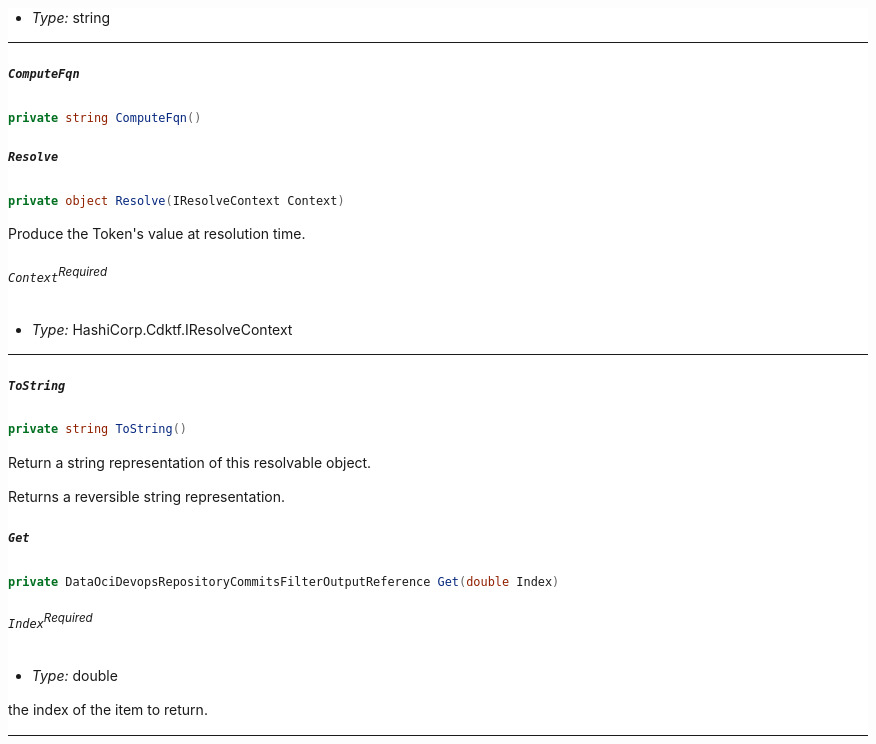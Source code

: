 - *Type:* string

---

##### `ComputeFqn` <a name="ComputeFqn" id="rhizo-co-terraform-provider-oci.dataOciDevopsRepositoryCommits.DataOciDevopsRepositoryCommitsFilterList.computeFqn"></a>

```csharp
private string ComputeFqn()
```

##### `Resolve` <a name="Resolve" id="rhizo-co-terraform-provider-oci.dataOciDevopsRepositoryCommits.DataOciDevopsRepositoryCommitsFilterList.resolve"></a>

```csharp
private object Resolve(IResolveContext Context)
```

Produce the Token's value at resolution time.

###### `Context`<sup>Required</sup> <a name="Context" id="rhizo-co-terraform-provider-oci.dataOciDevopsRepositoryCommits.DataOciDevopsRepositoryCommitsFilterList.resolve.parameter._context"></a>

- *Type:* HashiCorp.Cdktf.IResolveContext

---

##### `ToString` <a name="ToString" id="rhizo-co-terraform-provider-oci.dataOciDevopsRepositoryCommits.DataOciDevopsRepositoryCommitsFilterList.toString"></a>

```csharp
private string ToString()
```

Return a string representation of this resolvable object.

Returns a reversible string representation.

##### `Get` <a name="Get" id="rhizo-co-terraform-provider-oci.dataOciDevopsRepositoryCommits.DataOciDevopsRepositoryCommitsFilterList.get"></a>

```csharp
private DataOciDevopsRepositoryCommitsFilterOutputReference Get(double Index)
```

###### `Index`<sup>Required</sup> <a name="Index" id="rhizo-co-terraform-provider-oci.dataOciDevopsRepositoryCommits.DataOciDevopsRepositoryCommitsFilterList.get.parameter.index"></a>

- *Type:* double

the index of the item to return.

---